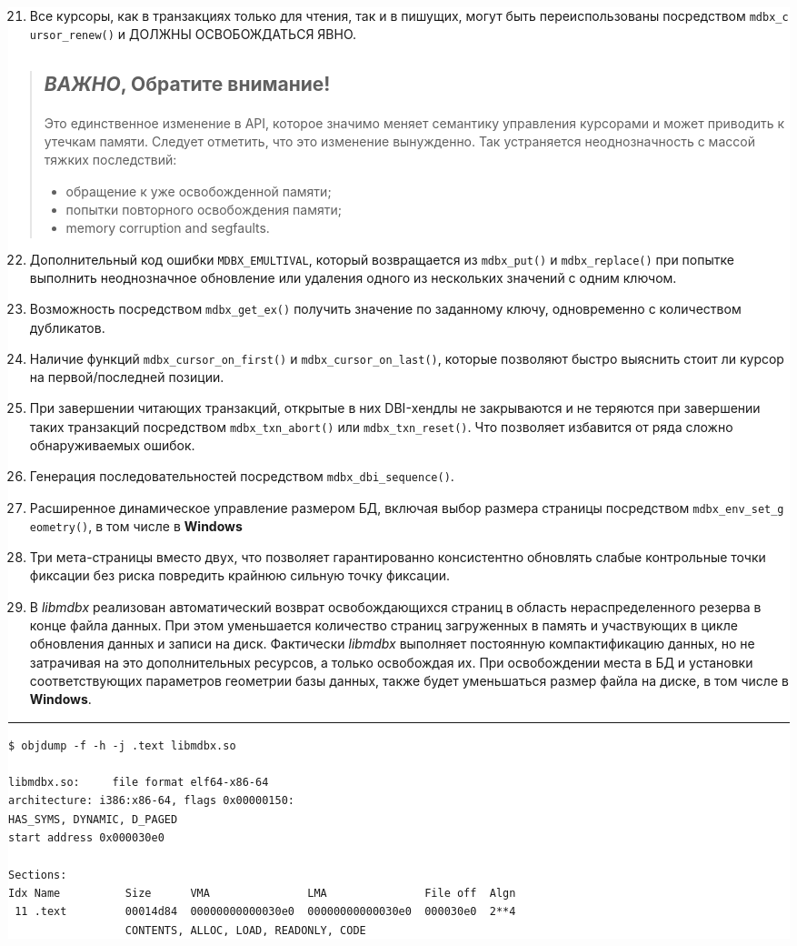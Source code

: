 21. Все курсоры, как в транзакциях только для чтения, так и в пишущих,
могут быть переиспользованы посредством `mdbx_cursor_renew()` и ДОЛЖНЫ
ОСВОБОЖДАТЬСЯ ЯВНО.
  >
  > ## _ВАЖНО_, Обратите внимание!
  >
  > Это единственное изменение в API, которое значимо меняет
  > семантику управления курсорами и может приводить к утечкам
  > памяти. Следует отметить, что это изменение вынужденно.
  > Так устраняется неоднозначность с массой тяжких последствий:
  >
  >  - обращение к уже освобожденной памяти;
  >  - попытки повторного освобождения памяти;
  >  - memory corruption and segfaults.

22. Дополнительный код ошибки `MDBX_EMULTIVAL`, который возвращается из
`mdbx_put()` и `mdbx_replace()` при попытке выполнить неоднозначное
обновление или удаления одного из нескольких значений с одним ключом.

23. Возможность посредством `mdbx_get_ex()` получить значение по
заданному ключу, одновременно с количеством дубликатов.

24. Наличие функций `mdbx_cursor_on_first()` и `mdbx_cursor_on_last()`,
которые позволяют быстро выяснить стоит ли курсор на первой/последней
позиции.

25. При завершении читающих транзакций, открытые в них DBI-хендлы не
закрываются и не теряются при завершении таких транзакций посредством
`mdbx_txn_abort()` или `mdbx_txn_reset()`. Что позволяет избавится от ряда
сложно обнаруживаемых ошибок.

26. Генерация последовательностей посредством `mdbx_dbi_sequence()`.

27. Расширенное динамическое управление размером БД, включая выбор
размера страницы посредством `mdbx_env_set_geometry()`,
в том числе в **Windows**

28. Три мета-страницы вместо двух, что позволяет гарантированно
консистентно обновлять слабые контрольные точки фиксации без риска
повредить крайнюю сильную точку фиксации.

29. В _libmdbx_ реализован автоматический возврат освобождающихся
страниц в область нераспределенного резерва в конце файла данных. При
этом уменьшается количество страниц загруженных в память и участвующих в
цикле обновления данных и записи на диск. Фактически _libmdbx_ выполняет
постоянную компактификацию данных, но не затрачивая на это
дополнительных ресурсов, а только освобождая их. При освобождении места
в БД и установки соответствующих параметров геометрии базы данных, также будет
уменьшаться размер файла на диске, в том числе в **Windows**.

--------------------------------------------------------------------------------

```
$ objdump -f -h -j .text libmdbx.so

libmdbx.so:     file format elf64-x86-64
architecture: i386:x86-64, flags 0x00000150:
HAS_SYMS, DYNAMIC, D_PAGED
start address 0x000030e0

Sections:
Idx Name          Size      VMA               LMA               File off  Algn
 11 .text         00014d84  00000000000030e0  00000000000030e0  000030e0  2**4
                  CONTENTS, ALLOC, LOAD, READONLY, CODE

```
